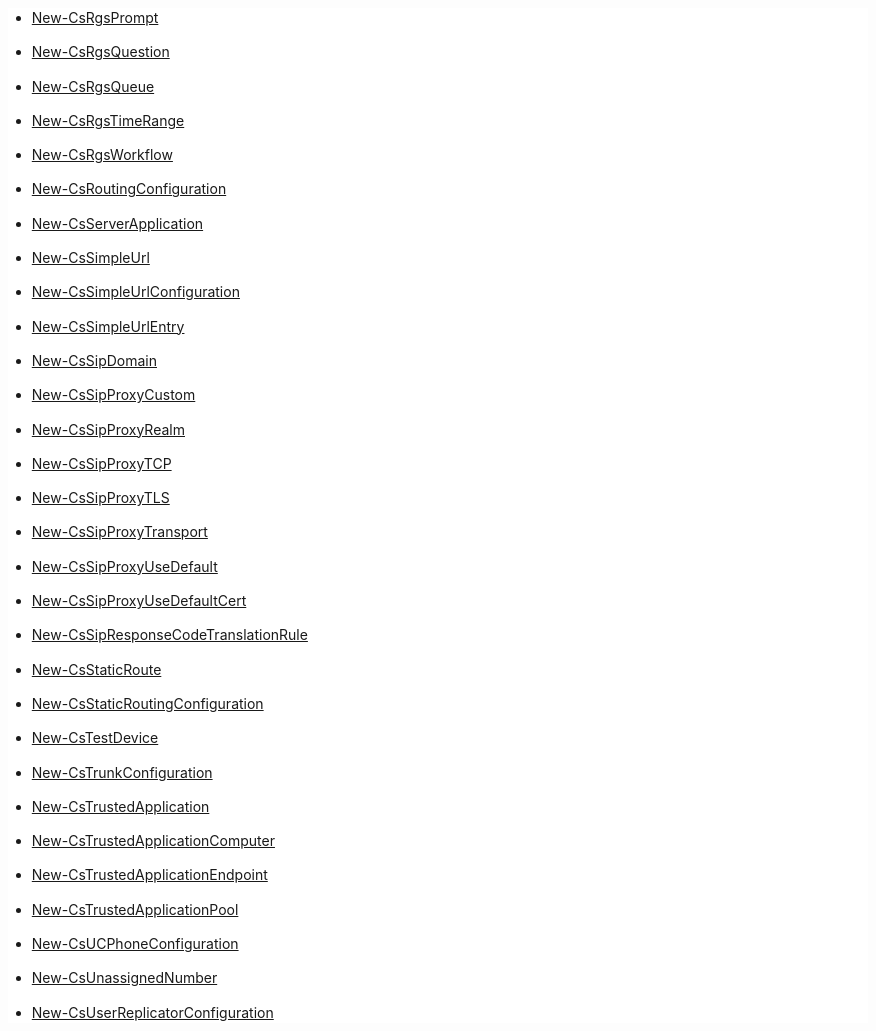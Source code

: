   - [New-CsRgsPrompt](https://technet.microsoft.com/en-us/library/Gg398486(v=OCS.15))

  - [New-CsRgsQuestion](https://technet.microsoft.com/en-us/library/Gg398186(v=OCS.15))

  - [New-CsRgsQueue](https://technet.microsoft.com/en-us/library/Gg398989(v=OCS.15))

  - [New-CsRgsTimeRange](https://technet.microsoft.com/en-us/library/Gg399040(v=OCS.15))

  - [New-CsRgsWorkflow](https://technet.microsoft.com/en-us/library/Gg398246(v=OCS.15))

  - [New-CsRoutingConfiguration](https://technet.microsoft.com/en-us/library/Gg399056(v=OCS.15))

  - [New-CsServerApplication](https://technet.microsoft.com/en-us/library/Gg398096(v=OCS.15))

  - [New-CsSimpleUrl](https://technet.microsoft.com/en-us/library/Gg398180(v=OCS.15))

  - [New-CsSimpleUrlConfiguration](https://technet.microsoft.com/en-us/library/Gg425813(v=OCS.15))

  - [New-CsSimpleUrlEntry](https://technet.microsoft.com/en-us/library/Gg425902(v=OCS.15))

  - [New-CsSipDomain](https://technet.microsoft.com/en-us/library/Gg425857(v=OCS.15))

  - [New-CsSipProxyCustom](https://technet.microsoft.com/en-us/library/Gg425904(v=OCS.15))

  - [New-CsSipProxyRealm](https://technet.microsoft.com/en-us/library/Gg413084(v=OCS.15))

  - [New-CsSipProxyTCP](https://technet.microsoft.com/en-us/library/Gg425745(v=OCS.15))

  - [New-CsSipProxyTLS](https://technet.microsoft.com/en-us/library/Gg398629(v=OCS.15))

  - [New-CsSipProxyTransport](https://technet.microsoft.com/en-us/library/Gg398489(v=OCS.15))

  - [New-CsSipProxyUseDefault](https://technet.microsoft.com/en-us/library/Gg398274(v=OCS.15))

  - [New-CsSipProxyUseDefaultCert](https://technet.microsoft.com/en-us/library/Gg425858(v=OCS.15))

  - [New-CsSipResponseCodeTranslationRule](https://technet.microsoft.com/en-us/library/Gg413041(v=OCS.15))

  - [New-CsStaticRoute](https://technet.microsoft.com/en-us/library/Gg398265(v=OCS.15))

  - [New-CsStaticRoutingConfiguration](https://technet.microsoft.com/en-us/library/Gg425811(v=OCS.15))

  - [New-CsTestDevice](https://technet.microsoft.com/en-us/library/Gg425899(v=OCS.15))

  - [New-CsTrunkConfiguration](https://technet.microsoft.com/en-us/library/Gg413021(v=OCS.15))

  - [New-CsTrustedApplication](https://technet.microsoft.com/en-us/library/Gg398259(v=OCS.15))

  - [New-CsTrustedApplicationComputer](https://technet.microsoft.com/en-us/library/Gg398405(v=OCS.15))

  - [New-CsTrustedApplicationEndpoint](https://technet.microsoft.com/en-us/library/Gg398594(v=OCS.15))

  - [New-CsTrustedApplicationPool](https://technet.microsoft.com/en-us/library/Gg425804(v=OCS.15))

  - [New-CsUCPhoneConfiguration](https://technet.microsoft.com/en-us/library/Gg398445(v=OCS.15))

  - [New-CsUnassignedNumber](https://technet.microsoft.com/en-us/library/Gg398651(v=OCS.15))

  - [New-CsUserReplicatorConfiguration](https://technet.microsoft.com/en-us/library/Gg399059(v=OCS.15))
